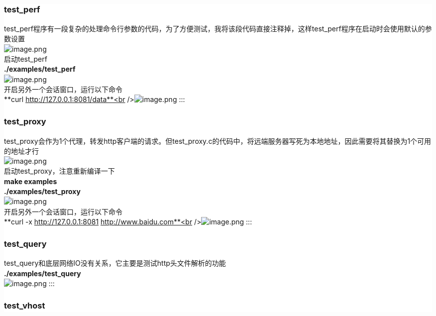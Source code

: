 <a name="wEhIG"></a>
### test_perf

test_perf程序有一段复杂的处理命令行参数的代码，为了方便测试，我将该段代码直接注释掉，这样test_perf程序在启动时会使用默认的参数设置<br />![image.png](https://cdn.nlark.com/yuque/0/2023/png/26055455/1698003310319-73c6bcfa-f07c-422a-8df0-f8d3e3d3fa28.png#averageHue=%23fefefd&clientId=ua7b2dac9-b0f1-4&from=paste&height=1118&id=u4a8439d0&originHeight=2236&originWidth=1645&originalType=binary&ratio=2&rotation=0&showTitle=false&size=342171&status=done&style=none&taskId=u38755a49-9246-4631-a3a0-e49de4de058&title=&width=822.5)<br />启动test_perf<br />**./examples/test_perf**<br />![image.png](https://cdn.nlark.com/yuque/0/2023/png/26055455/1698003393732-9fb5280e-5cf1-4ed3-96f0-b605d727ee2a.png#averageHue=%23fefefe&clientId=ua7b2dac9-b0f1-4&from=paste&height=48&id=u85dab8d7&originHeight=96&originWidth=841&originalType=binary&ratio=2&rotation=0&showTitle=false&size=7724&status=done&style=none&taskId=u90607b81-ead8-471f-b663-b604b700b1c&title=&width=420.5)<br />开启另外一个会话窗口，运行以下命令<br />**curl http://127.0.0.1:8081/data**<br />![image.png](https://cdn.nlark.com/yuque/0/2023/png/26055455/1698003410453-bb77d3af-a952-4811-a6fd-b37ce7623fba.png#averageHue=%23fefefe&clientId=ua7b2dac9-b0f1-4&from=paste&height=59&id=ua0abb533&originHeight=117&originWidth=1908&originalType=binary&ratio=2&rotation=0&showTitle=false&size=17571&status=done&style=none&taskId=u85fae4ca-8539-4221-b4c0-bbf448d5474&title=&width=954)
:::

<a name="BtRSE"></a>
### test_proxy

test_proxy会作为1个代理，转发http客户端的请求。但test_proxy.c的代码中，将远端服务器写死为本地地址，因此需要将其替换为1个可用的地址才行<br />![image.png](https://cdn.nlark.com/yuque/0/2023/png/26055455/1698083800797-2cf726b9-9c67-4b9b-a7de-fa9abc413d6e.png#averageHue=%23faf4f3&clientId=ue642572b-b501-4&from=paste&height=166&id=u62997b3e&originHeight=207&originWidth=1403&originalType=binary&ratio=1.25&rotation=0&showTitle=false&size=49837&status=done&style=none&taskId=u9bb5ad03-e296-46ee-bf6c-59594e8e8be&title=&width=1122.4)<br />启动test_proxy，注意重新编译一下<br />**make examples**<br />**./examples/test_proxy**<br />![image.png](https://cdn.nlark.com/yuque/0/2023/png/26055455/1698005207846-291c147d-ef4d-44db-8452-6c5c0db26ca4.png#averageHue=%23fefefe&clientId=ua7b2dac9-b0f1-4&from=paste&height=183&id=uaf589138&originHeight=365&originWidth=865&originalType=binary&ratio=2&rotation=0&showTitle=false&size=34838&status=done&style=none&taskId=ud414c1f1-6d78-4d23-b65c-2608a939412&title=&width=432.5)<br />开启另外一个会话窗口，运行以下命令<br />**curl -x http://127.0.0.1:8081 http://www.baidu.com**<br />![image.png](https://cdn.nlark.com/yuque/0/2023/png/26055455/1698083780297-3a405cd5-2e67-4f9b-bd97-a3a1ea31bf50.png#averageHue=%23ffffff&clientId=ue642572b-b501-4&from=paste&height=602&id=u171cba06&originHeight=753&originWidth=1795&originalType=binary&ratio=1.25&rotation=0&showTitle=false&size=99920&status=done&style=none&taskId=ue35a970a-40d0-4b0a-b941-9addcb18f54&title=&width=1436)
:::

<a name="Ud02w"></a>
### test_query

test_query和底层网络IO没有关系，它主要是测试http头文件解析的功能<br />**./examples/test_query**<br />![image.png](https://cdn.nlark.com/yuque/0/2023/png/26055455/1698003850093-c93ddbb1-0874-4b54-b11d-2b7e0391216b.png#averageHue=%23fefefe&clientId=ua7b2dac9-b0f1-4&from=paste&height=456&id=u0ae81059&originHeight=911&originWidth=1695&originalType=binary&ratio=2&rotation=0&showTitle=false&size=131620&status=done&style=none&taskId=ud4424b2a-6727-4529-a545-5f50a707d67&title=&width=847.5)
:::

<a name="PQsWl"></a>
### test_vhost

